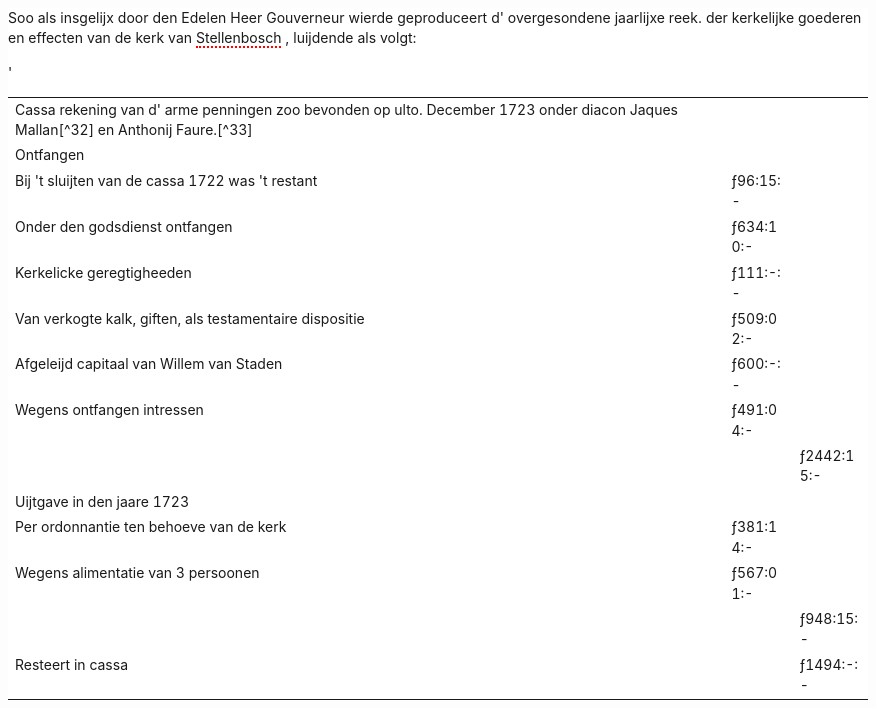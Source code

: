 Soo als insgelijx door den Edelen Heer Gouverneur wierde geproduceert d' overgesondene jaarlijxe reek. der kerkelijke goederen en effecten van de kerk van <span style="border-bottom: 2px dotted #FF0000;">Stellenbosch</span> , luijdende als volgt:

'<table>
  <tbody>
    <tr>
      <td>Cassa rekening van d' arme penningen zoo bevonden op ulto. December 1723 onder diacon Jaques Mallan[^32] en Anthonij Faure.[^33]</td>
    </tr>
    <tr>
      <td>Ontfangen</td>
    </tr>
    <tr>
      <td>Bij 't sluijten van de cassa 1722 was 't restant</td>
      <td>ƒ96:15:-</td>
    </tr>
    <tr>
      <td>Onder den godsdienst ontfangen</td>
      <td>ƒ634:10:-</td>
    </tr>
    <tr>
      <td>Kerkelicke geregtigheeden</td>
      <td>ƒ111:-:-</td>
    </tr>
    <tr>
      <td>Van verkogte kalk, giften, als testamentaire dispositie</td>
      <td>ƒ509:02:-</td>
    </tr>
    <tr>
      <td>Afgeleijd capitaal van Willem van Staden</td>
      <td>ƒ600:-:-</td>
    </tr>
    <tr>
      <td>Wegens ontfangen intressen</td>
      <td>ƒ491:04:-</td>
    </tr>
    <tr>
      <td>&nbsp;</td>
      <td>&nbsp;</td>
      <td>ƒ2442:15:-</td>
    </tr>
    <tr>
      <td>Uijtgave in den jaare 1723</td>
    </tr>
    <tr>
      <td>Per ordonnantie ten behoeve van de kerk</td>
      <td>ƒ381:14:-</td>
    </tr>
    <tr>
      <td>Wegens alimentatie van 3 persoonen</td>
      <td>ƒ567:01:-</td>
    </tr>
    <tr>
      <td>&nbsp;</td>
      <td>&nbsp;</td>
      <td>ƒ948:15:-</td>
    </tr>
    <tr>
      <td>Resteert in cassa</td>
      <td>&nbsp;</td>
      <td>ƒ1494:-:-</td>
    </tr>
    <tr>